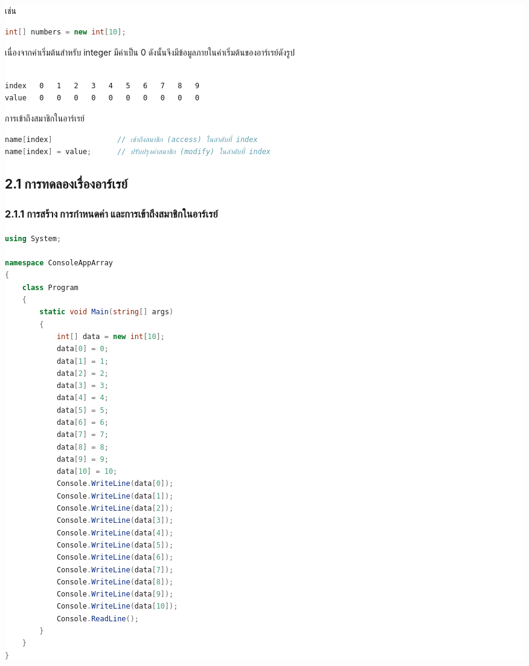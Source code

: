 เช่น

```csharp
int[] numbers = new int[10];
```

เนื่องจากค่าเริ่มต้นสำหรับ integer มีค่าเป็น 0 ดังนั้นจึงมีข้อมูลภายในค่าเริ่มต้นของอาร์เรย์ดังรูป

```

index	0	1	2	3	4	5	6	7	8	9
value	0	0	0	0	0	0	0	0	0	0
```

การเข้าถึงสมาชิกในอาร์เรย์

```csharp
name[index]               // เข้าถึงสมาชิก (access) ในลำดับที่ index
name[index] = value;      // ปรับปรุงค่าสมาชิก (modify) ในลำดับที่ index
```

## 2.1 การทดลองเรื่องอาร์เรย์

### 2.1.1 การสร้าง การกำหนดค่า และการเข้าถึงสมาชิกในอาร์เรย์

```csharp
using System;

namespace ConsoleAppArray
{
    class Program
    {
        static void Main(string[] args)
        {
            int[] data = new int[10];
            data[0] = 0;
            data[1] = 1;
            data[2] = 2;
            data[3] = 3;
            data[4] = 4;
            data[5] = 5;
            data[6] = 6;
            data[7] = 7;
            data[8] = 8;
            data[9] = 9;
            data[10] = 10;
            Console.WriteLine(data[0]);
            Console.WriteLine(data[1]);
            Console.WriteLine(data[2]);
            Console.WriteLine(data[3]);
            Console.WriteLine(data[4]);
            Console.WriteLine(data[5]);
            Console.WriteLine(data[6]);
            Console.WriteLine(data[7]);
            Console.WriteLine(data[8]);
            Console.WriteLine(data[9]);
            Console.WriteLine(data[10]);
            Console.ReadLine();
        }
    }
}
```
